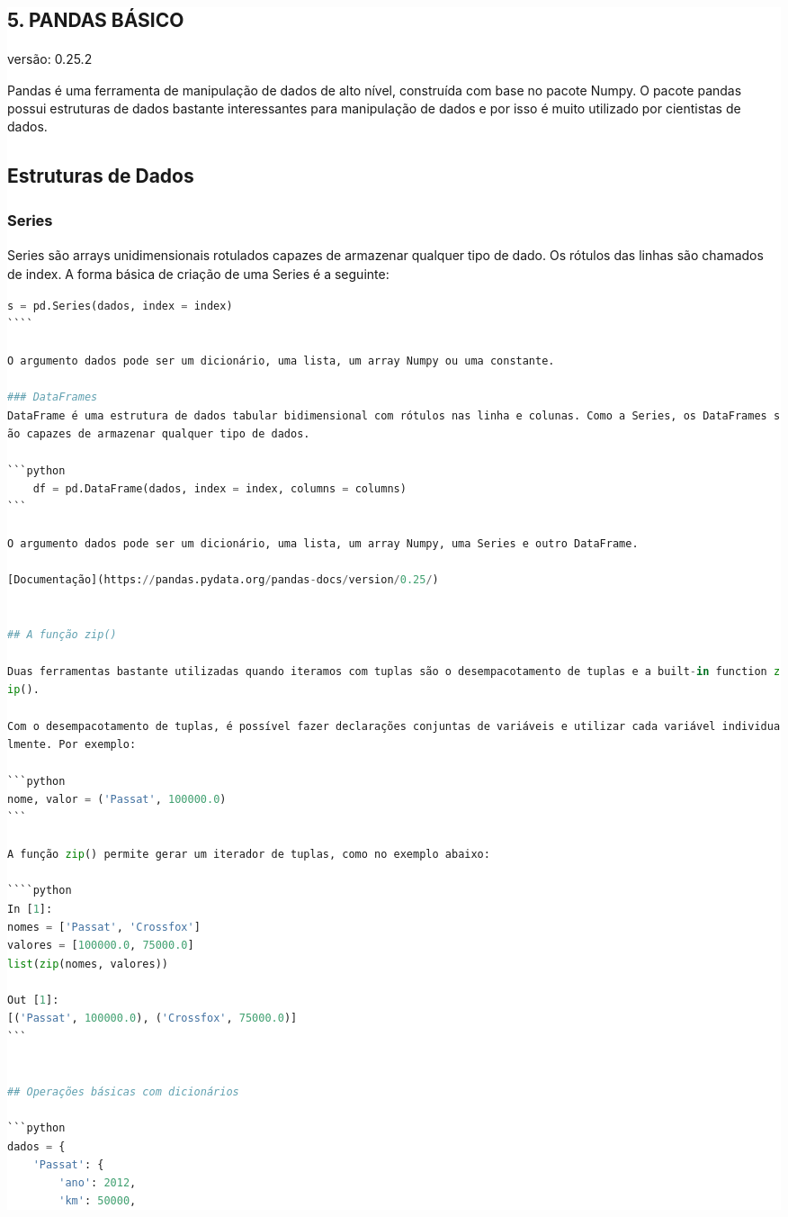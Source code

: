 
## 5. PANDAS BÁSICO
versão: 0.25.2

Pandas é uma ferramenta de manipulação de dados de alto nível, construída com base no pacote Numpy. O pacote pandas possui estruturas de dados bastante interessantes para manipulação de dados e por isso é muito utilizado por cientistas de dados.

## Estruturas de Dados
### Series
Series são arrays unidimensionais rotulados capazes de armazenar qualquer tipo de dado. Os rótulos das linhas são chamados de index. A forma básica de criação de uma Series é a seguinte:

`````python
s = pd.Series(dados, index = index)
````

O argumento dados pode ser um dicionário, uma lista, um array Numpy ou uma constante.

### DataFrames
DataFrame é uma estrutura de dados tabular bidimensional com rótulos nas linha e colunas. Como a Series, os DataFrames são capazes de armazenar qualquer tipo de dados.

```python
    df = pd.DataFrame(dados, index = index, columns = columns)
```

O argumento dados pode ser um dicionário, uma lista, um array Numpy, uma Series e outro DataFrame.

[Documentação](https://pandas.pydata.org/pandas-docs/version/0.25/)


## A função zip()

Duas ferramentas bastante utilizadas quando iteramos com tuplas são o desempacotamento de tuplas e a built-in function zip().

Com o desempacotamento de tuplas, é possível fazer declarações conjuntas de variáveis e utilizar cada variável individualmente. Por exemplo:

```python
nome, valor = ('Passat', 100000.0)
```

A função zip() permite gerar um iterador de tuplas, como no exemplo abaixo:

````python
In [1]:
nomes = ['Passat', 'Crossfox']
valores = [100000.0, 75000.0]
list(zip(nomes, valores))

Out [1]:
[('Passat', 100000.0), ('Crossfox', 75000.0)]
```


## Operações básicas com dicionários

```python
dados = {
    'Passat': {
        'ano': 2012,
        'km': 50000,
`````